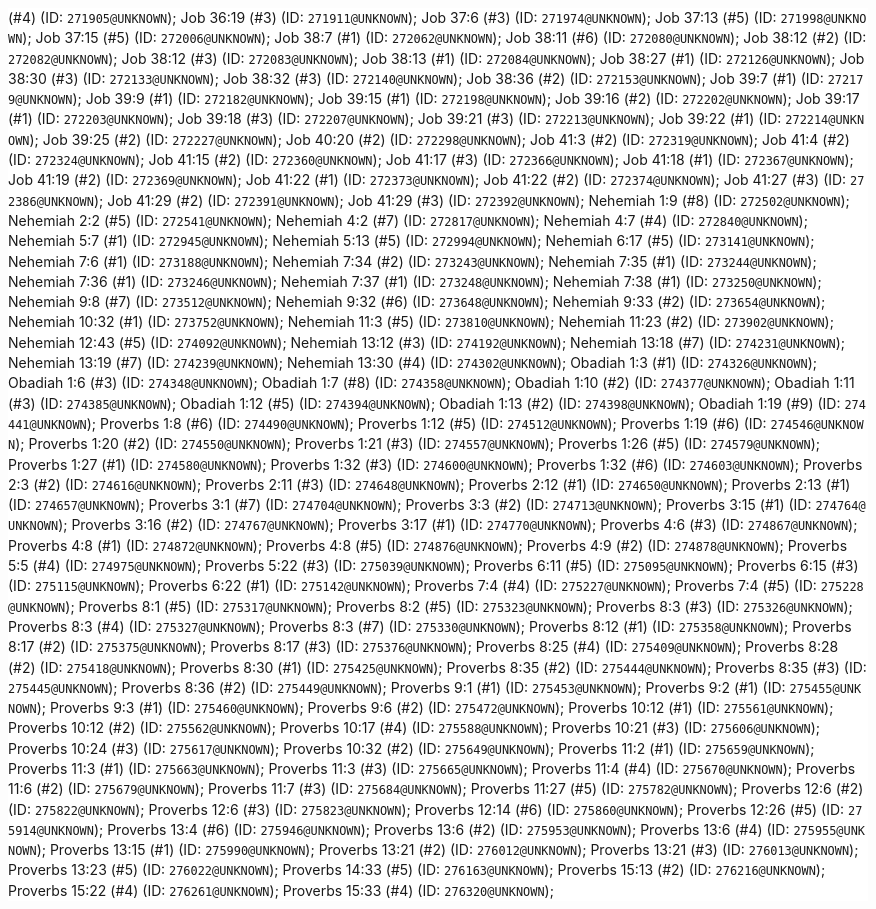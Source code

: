 (#4) (ID: `271905@UNKNOWN`); Job 36:19 (#3) (ID: `271911@UNKNOWN`); Job 37:6 (#3) (ID: `271974@UNKNOWN`); Job 37:13 (#5) (ID: `271998@UNKNOWN`); Job 37:15 (#5) (ID: `272006@UNKNOWN`); Job 38:7 (#1) (ID: `272062@UNKNOWN`); Job 38:11 (#6) (ID: `272080@UNKNOWN`); Job 38:12 (#2) (ID: `272082@UNKNOWN`); Job 38:12 (#3) (ID: `272083@UNKNOWN`); Job 38:13 (#1) (ID: `272084@UNKNOWN`); Job 38:27 (#1) (ID: `272126@UNKNOWN`); Job 38:30 (#3) (ID: `272133@UNKNOWN`); Job 38:32 (#3) (ID: `272140@UNKNOWN`); Job 38:36 (#2) (ID: `272153@UNKNOWN`); Job 39:7 (#1) (ID: `272179@UNKNOWN`); Job 39:9 (#1) (ID: `272182@UNKNOWN`); Job 39:15 (#1) (ID: `272198@UNKNOWN`); Job 39:16 (#2) (ID: `272202@UNKNOWN`); Job 39:17 (#1) (ID: `272203@UNKNOWN`); Job 39:18 (#3) (ID: `272207@UNKNOWN`); Job 39:21 (#3) (ID: `272213@UNKNOWN`); Job 39:22 (#1) (ID: `272214@UNKNOWN`); Job 39:25 (#2) (ID: `272227@UNKNOWN`); Job 40:20 (#2) (ID: `272298@UNKNOWN`); Job 41:3 (#2) (ID: `272319@UNKNOWN`); Job 41:4 (#2) (ID: `272324@UNKNOWN`); Job 41:15 (#2) (ID: `272360@UNKNOWN`); Job 41:17 (#3) (ID: `272366@UNKNOWN`); Job 41:18 (#1) (ID: `272367@UNKNOWN`); Job 41:19 (#2) (ID: `272369@UNKNOWN`); Job 41:22 (#1) (ID: `272373@UNKNOWN`); Job 41:22 (#2) (ID: `272374@UNKNOWN`); Job 41:27 (#3) (ID: `272386@UNKNOWN`); Job 41:29 (#2) (ID: `272391@UNKNOWN`); Job 41:29 (#3) (ID: `272392@UNKNOWN`); Nehemiah 1:9 (#8) (ID: `272502@UNKNOWN`); Nehemiah 2:2 (#5) (ID: `272541@UNKNOWN`); Nehemiah 4:2 (#7) (ID: `272817@UNKNOWN`); Nehemiah 4:7 (#4) (ID: `272840@UNKNOWN`); Nehemiah 5:7 (#1) (ID: `272945@UNKNOWN`); Nehemiah 5:13 (#5) (ID: `272994@UNKNOWN`); Nehemiah 6:17 (#5) (ID: `273141@UNKNOWN`); Nehemiah 7:6 (#1) (ID: `273188@UNKNOWN`); Nehemiah 7:34 (#2) (ID: `273243@UNKNOWN`); Nehemiah 7:35 (#1) (ID: `273244@UNKNOWN`); Nehemiah 7:36 (#1) (ID: `273246@UNKNOWN`); Nehemiah 7:37 (#1) (ID: `273248@UNKNOWN`); Nehemiah 7:38 (#1) (ID: `273250@UNKNOWN`); Nehemiah 9:8 (#7) (ID: `273512@UNKNOWN`); Nehemiah 9:32 (#6) (ID: `273648@UNKNOWN`); Nehemiah 9:33 (#2) (ID: `273654@UNKNOWN`); Nehemiah 10:32 (#1) (ID: `273752@UNKNOWN`); Nehemiah 11:3 (#5) (ID: `273810@UNKNOWN`); Nehemiah 11:23 (#2) (ID: `273902@UNKNOWN`); Nehemiah 12:43 (#5) (ID: `274092@UNKNOWN`); Nehemiah 13:12 (#3) (ID: `274192@UNKNOWN`); Nehemiah 13:18 (#7) (ID: `274231@UNKNOWN`); Nehemiah 13:19 (#7) (ID: `274239@UNKNOWN`); Nehemiah 13:30 (#4) (ID: `274302@UNKNOWN`); Obadiah 1:3 (#1) (ID: `274326@UNKNOWN`); Obadiah 1:6 (#3) (ID: `274348@UNKNOWN`); Obadiah 1:7 (#8) (ID: `274358@UNKNOWN`); Obadiah 1:10 (#2) (ID: `274377@UNKNOWN`); Obadiah 1:11 (#3) (ID: `274385@UNKNOWN`); Obadiah 1:12 (#5) (ID: `274394@UNKNOWN`); Obadiah 1:13 (#2) (ID: `274398@UNKNOWN`); Obadiah 1:19 (#9) (ID: `274441@UNKNOWN`); Proverbs 1:8 (#6) (ID: `274490@UNKNOWN`); Proverbs 1:12 (#5) (ID: `274512@UNKNOWN`); Proverbs 1:19 (#6) (ID: `274546@UNKNOWN`); Proverbs 1:20 (#2) (ID: `274550@UNKNOWN`); Proverbs 1:21 (#3) (ID: `274557@UNKNOWN`); Proverbs 1:26 (#5) (ID: `274579@UNKNOWN`); Proverbs 1:27 (#1) (ID: `274580@UNKNOWN`); Proverbs 1:32 (#3) (ID: `274600@UNKNOWN`); Proverbs 1:32 (#6) (ID: `274603@UNKNOWN`); Proverbs 2:3 (#2) (ID: `274616@UNKNOWN`); Proverbs 2:11 (#3) (ID: `274648@UNKNOWN`); Proverbs 2:12 (#1) (ID: `274650@UNKNOWN`); Proverbs 2:13 (#1) (ID: `274657@UNKNOWN`); Proverbs 3:1 (#7) (ID: `274704@UNKNOWN`); Proverbs 3:3 (#2) (ID: `274713@UNKNOWN`); Proverbs 3:15 (#1) (ID: `274764@UNKNOWN`); Proverbs 3:16 (#2) (ID: `274767@UNKNOWN`); Proverbs 3:17 (#1) (ID: `274770@UNKNOWN`); Proverbs 4:6 (#3) (ID: `274867@UNKNOWN`); Proverbs 4:8 (#1) (ID: `274872@UNKNOWN`); Proverbs 4:8 (#5) (ID: `274876@UNKNOWN`); Proverbs 4:9 (#2) (ID: `274878@UNKNOWN`); Proverbs 5:5 (#4) (ID: `274975@UNKNOWN`); Proverbs 5:22 (#3) (ID: `275039@UNKNOWN`); Proverbs 6:11 (#5) (ID: `275095@UNKNOWN`); Proverbs 6:15 (#3) (ID: `275115@UNKNOWN`); Proverbs 6:22 (#1) (ID: `275142@UNKNOWN`); Proverbs 7:4 (#4) (ID: `275227@UNKNOWN`); Proverbs 7:4 (#5) (ID: `275228@UNKNOWN`); Proverbs 8:1 (#5) (ID: `275317@UNKNOWN`); Proverbs 8:2 (#5) (ID: `275323@UNKNOWN`); Proverbs 8:3 (#3) (ID: `275326@UNKNOWN`); Proverbs 8:3 (#4) (ID: `275327@UNKNOWN`); Proverbs 8:3 (#7) (ID: `275330@UNKNOWN`); Proverbs 8:12 (#1) (ID: `275358@UNKNOWN`); Proverbs 8:17 (#2) (ID: `275375@UNKNOWN`); Proverbs 8:17 (#3) (ID: `275376@UNKNOWN`); Proverbs 8:25 (#4) (ID: `275409@UNKNOWN`); Proverbs 8:28 (#2) (ID: `275418@UNKNOWN`); Proverbs 8:30 (#1) (ID: `275425@UNKNOWN`); Proverbs 8:35 (#2) (ID: `275444@UNKNOWN`); Proverbs 8:35 (#3) (ID: `275445@UNKNOWN`); Proverbs 8:36 (#2) (ID: `275449@UNKNOWN`); Proverbs 9:1 (#1) (ID: `275453@UNKNOWN`); Proverbs 9:2 (#1) (ID: `275455@UNKNOWN`); Proverbs 9:3 (#1) (ID: `275460@UNKNOWN`); Proverbs 9:6 (#2) (ID: `275472@UNKNOWN`); Proverbs 10:12 (#1) (ID: `275561@UNKNOWN`); Proverbs 10:12 (#2) (ID: `275562@UNKNOWN`); Proverbs 10:17 (#4) (ID: `275588@UNKNOWN`); Proverbs 10:21 (#3) (ID: `275606@UNKNOWN`); Proverbs 10:24 (#3) (ID: `275617@UNKNOWN`); Proverbs 10:32 (#2) (ID: `275649@UNKNOWN`); Proverbs 11:2 (#1) (ID: `275659@UNKNOWN`); Proverbs 11:3 (#1) (ID: `275663@UNKNOWN`); Proverbs 11:3 (#3) (ID: `275665@UNKNOWN`); Proverbs 11:4 (#4) (ID: `275670@UNKNOWN`); Proverbs 11:6 (#2) (ID: `275679@UNKNOWN`); Proverbs 11:7 (#3) (ID: `275684@UNKNOWN`); Proverbs 11:27 (#5) (ID: `275782@UNKNOWN`); Proverbs 12:6 (#2) (ID: `275822@UNKNOWN`); Proverbs 12:6 (#3) (ID: `275823@UNKNOWN`); Proverbs 12:14 (#6) (ID: `275860@UNKNOWN`); Proverbs 12:26 (#5) (ID: `275914@UNKNOWN`); Proverbs 13:4 (#6) (ID: `275946@UNKNOWN`); Proverbs 13:6 (#2) (ID: `275953@UNKNOWN`); Proverbs 13:6 (#4) (ID: `275955@UNKNOWN`); Proverbs 13:15 (#1) (ID: `275990@UNKNOWN`); Proverbs 13:21 (#2) (ID: `276012@UNKNOWN`); Proverbs 13:21 (#3) (ID: `276013@UNKNOWN`); Proverbs 13:23 (#5) (ID: `276022@UNKNOWN`); Proverbs 14:33 (#5) (ID: `276163@UNKNOWN`); Proverbs 15:13 (#2) (ID: `276216@UNKNOWN`); Proverbs 15:22 (#4) (ID: `276261@UNKNOWN`); Proverbs 15:33 (#4) (ID: `276320@UNKNOWN`);